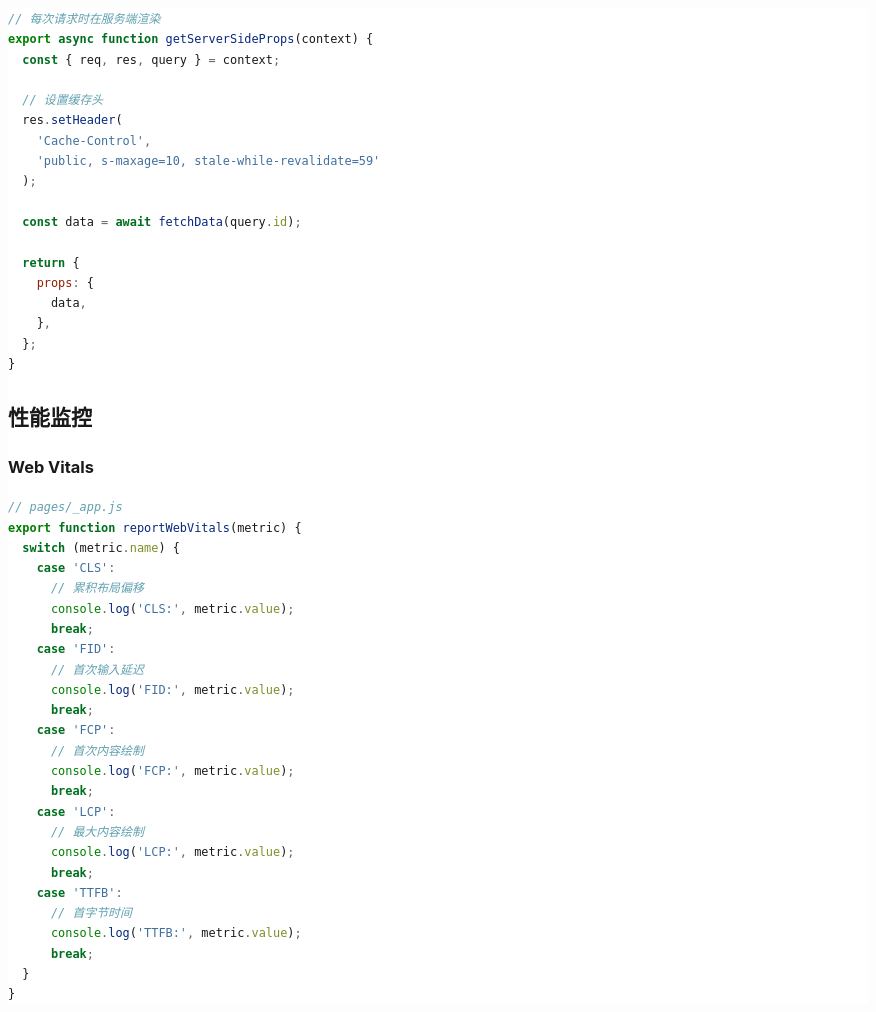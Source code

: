 ```jsx
// 每次请求时在服务端渲染
export async function getServerSideProps(context) {
  const { req, res, query } = context;
  
  // 设置缓存头
  res.setHeader(
    'Cache-Control',
    'public, s-maxage=10, stale-while-revalidate=59'
  );
  
  const data = await fetchData(query.id);
  
  return {
    props: {
      data,
    },
  };
}
```

## 性能监控

### Web Vitals

```jsx
// pages/_app.js
export function reportWebVitals(metric) {
  switch (metric.name) {
    case 'CLS':
      // 累积布局偏移
      console.log('CLS:', metric.value);
      break;
    case 'FID':
      // 首次输入延迟
      console.log('FID:', metric.value);
      break;
    case 'FCP':
      // 首次内容绘制
      console.log('FCP:', metric.value);
      break;
    case 'LCP':
      // 最大内容绘制
      console.log('LCP:', metric.value);
      break;
    case 'TTFB':
      // 首字节时间
      console.log('TTFB:', metric.value);
      break;
  }
}
```
